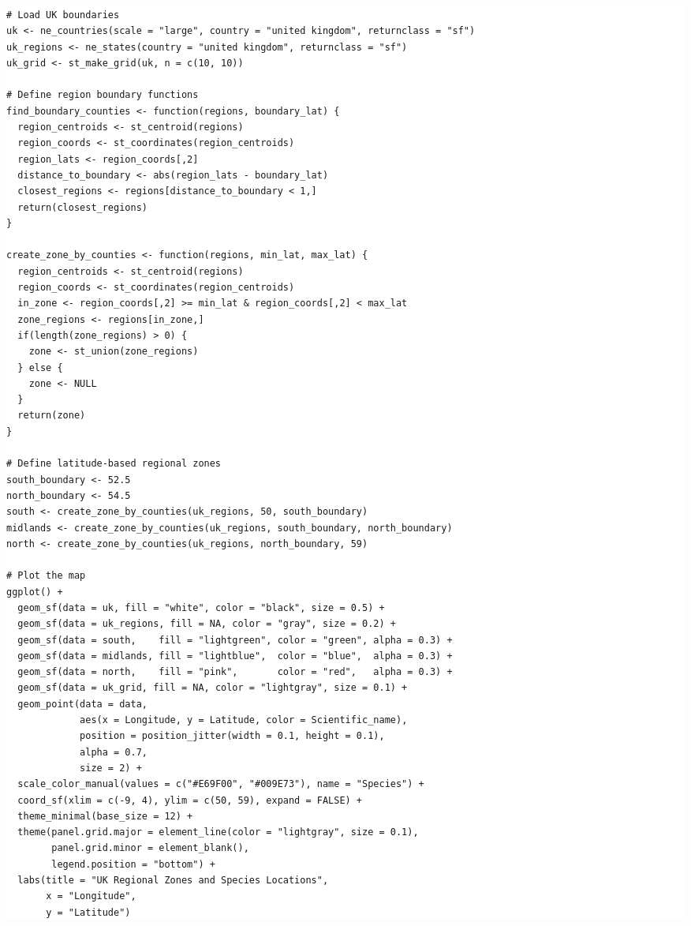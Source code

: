 ``` r, echo=FALSE
# Load UK boundaries
uk <- ne_countries(scale = "large", country = "united kingdom", returnclass = "sf")
uk_regions <- ne_states(country = "united kingdom", returnclass = "sf")
uk_grid <- st_make_grid(uk, n = c(10, 10))

# Define region boundary functions
find_boundary_counties <- function(regions, boundary_lat) {
  region_centroids <- st_centroid(regions)
  region_coords <- st_coordinates(region_centroids)
  region_lats <- region_coords[,2]
  distance_to_boundary <- abs(region_lats - boundary_lat)
  closest_regions <- regions[distance_to_boundary < 1,]
  return(closest_regions)
}

create_zone_by_counties <- function(regions, min_lat, max_lat) {
  region_centroids <- st_centroid(regions)
  region_coords <- st_coordinates(region_centroids)
  in_zone <- region_coords[,2] >= min_lat & region_coords[,2] < max_lat
  zone_regions <- regions[in_zone,]
  if(length(zone_regions) > 0) {
    zone <- st_union(zone_regions)
  } else {
    zone <- NULL
  }
  return(zone)
}

# Define latitude-based regional zones
south_boundary <- 52.5
north_boundary <- 54.5
south <- create_zone_by_counties(uk_regions, 50, south_boundary)
midlands <- create_zone_by_counties(uk_regions, south_boundary, north_boundary)
north <- create_zone_by_counties(uk_regions, north_boundary, 59)

# Plot the map
ggplot() +
  geom_sf(data = uk, fill = "white", color = "black", size = 0.5) +
  geom_sf(data = uk_regions, fill = NA, color = "gray", size = 0.2) +
  geom_sf(data = south,    fill = "lightgreen", color = "green", alpha = 0.3) +
  geom_sf(data = midlands, fill = "lightblue",  color = "blue",  alpha = 0.3) +
  geom_sf(data = north,    fill = "pink",       color = "red",   alpha = 0.3) +
  geom_sf(data = uk_grid, fill = NA, color = "lightgray", size = 0.1) +
  geom_point(data = data,
             aes(x = Longitude, y = Latitude, color = Scientific_name),
             position = position_jitter(width = 0.1, height = 0.1),
             alpha = 0.7,
             size = 2) +
  scale_color_manual(values = c("#E69F00", "#009E73"), name = "Species") +
  coord_sf(xlim = c(-9, 4), ylim = c(50, 59), expand = FALSE) +
  theme_minimal(base_size = 12) +
  theme(panel.grid.major = element_line(color = "lightgray", size = 0.1),
        panel.grid.minor = element_blank(),
        legend.position = "bottom") +
  labs(title = "UK Regional Zones and Species Locations",
       x = "Longitude",
       y = "Latitude")
```
